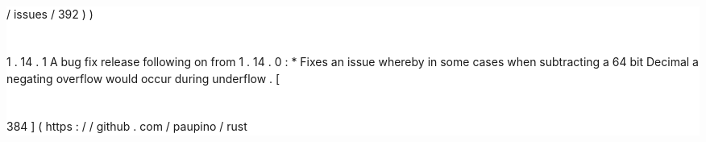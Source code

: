 /
issues
/
392
)
)
#
#
1
.
14
.
1
A
bug
fix
release
following
on
from
1
.
14
.
0
:
*
Fixes
an
issue
whereby
in
some
cases
when
subtracting
a
64
bit
Decimal
a
negating
overflow
would
occur
during
underflow
.
[
#
384
]
(
https
:
/
/
github
.
com
/
paupino
/
rust